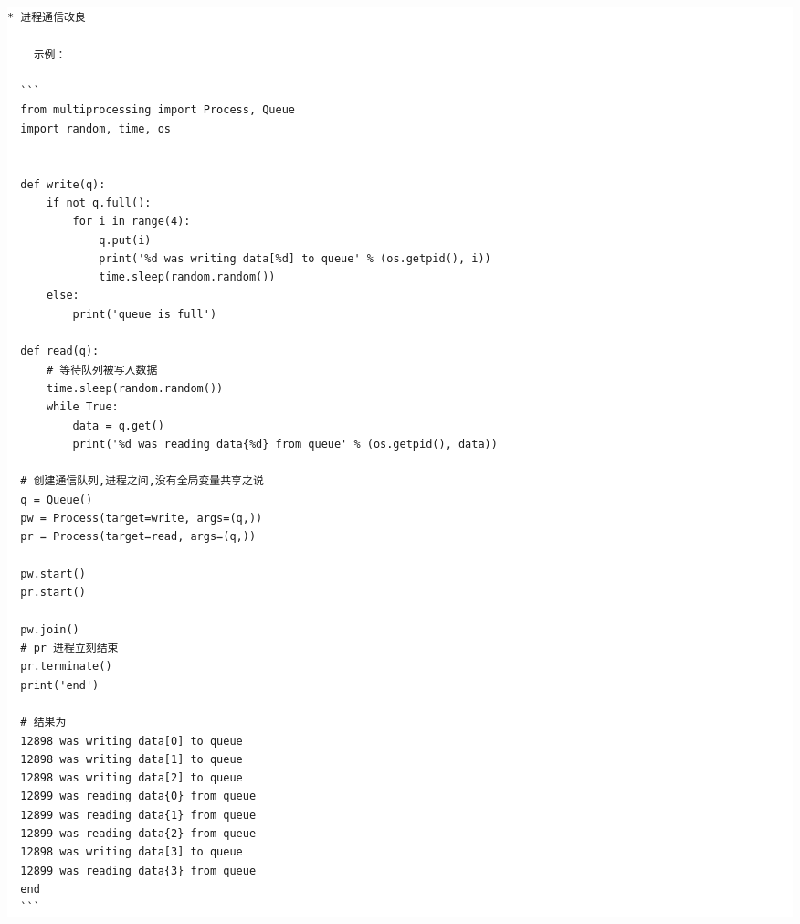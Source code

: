 	* 进程通信改良
	
		示例：
	
	  ```
	  from multiprocessing import Process, Queue
	  import random, time, os
	  
	  
	  def write(q):
	      if not q.full():
	          for i in range(4):
	              q.put(i)
	              print('%d was writing data[%d] to queue' % (os.getpid(), i))
	              time.sleep(random.random())
	      else:
	          print('queue is full')
	  
	  def read(q):
	      # 等待队列被写入数据
	      time.sleep(random.random())
	      while True:
	          data = q.get()
	          print('%d was reading data{%d} from queue' % (os.getpid(), data))
	  
	  # 创建通信队列,进程之间,没有全局变量共享之说
	  q = Queue()
	  pw = Process(target=write, args=(q,))
	  pr = Process(target=read, args=(q,))
	  
	  pw.start()
	  pr.start()
	  
	  pw.join()
	  # pr 进程立刻结束
	  pr.terminate()
	  print('end')
	  
	  # 结果为
	  12898 was writing data[0] to queue
	  12898 was writing data[1] to queue
	  12898 was writing data[2] to queue
	  12899 was reading data{0} from queue
	  12899 was reading data{1} from queue
	  12899 was reading data{2} from queue
	  12898 was writing data[3] to queue
	  12899 was reading data{3} from queue
	  end
	  ```
	  

[^其他两种带有下划线的命名方式]: 以双下划线开头和结尾的变量，被称为魔法方法，以单下划线开头的变量，称为私有属性，但这些都是程序员默认的一种命名方法并不具有实际意义。